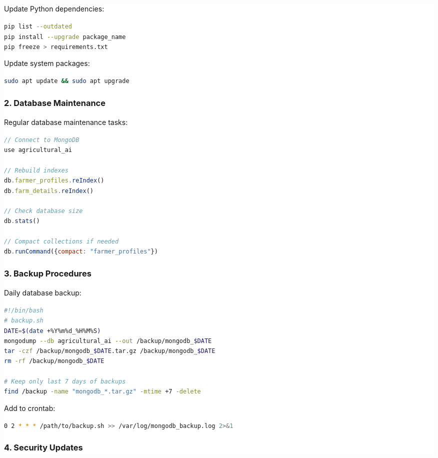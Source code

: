 Update Python dependencies:

```bash
pip list --outdated
pip install --upgrade package_name
pip freeze > requirements.txt
```

Update system packages:

```bash
sudo apt update && sudo apt upgrade
```

### 2. Database Maintenance

Regular database maintenance tasks:

```javascript
// Connect to MongoDB
use agricultural_ai

// Rebuild indexes
db.farmer_profiles.reIndex()
db.farm_details.reIndex()

// Check database size
db.stats()

// Compact collections if needed
db.runCommand({compact: "farmer_profiles"})
```

### 3. Backup Procedures

Daily database backup:

```bash
#!/bin/bash
# backup.sh
DATE=$(date +%Y%m%d_%H%M%S)
mongodump --db agricultural_ai --out /backup/mongodb_$DATE
tar -czf /backup/mongodb_$DATE.tar.gz /backup/mongodb_$DATE
rm -rf /backup/mongodb_$DATE

# Keep only last 7 days of backups
find /backup -name "mongodb_*.tar.gz" -mtime +7 -delete
```

Add to crontab:

```bash
0 2 * * * /path/to/backup.sh >> /var/log/mongodb_backup.log 2>&1
```

### 4. Security Updates
